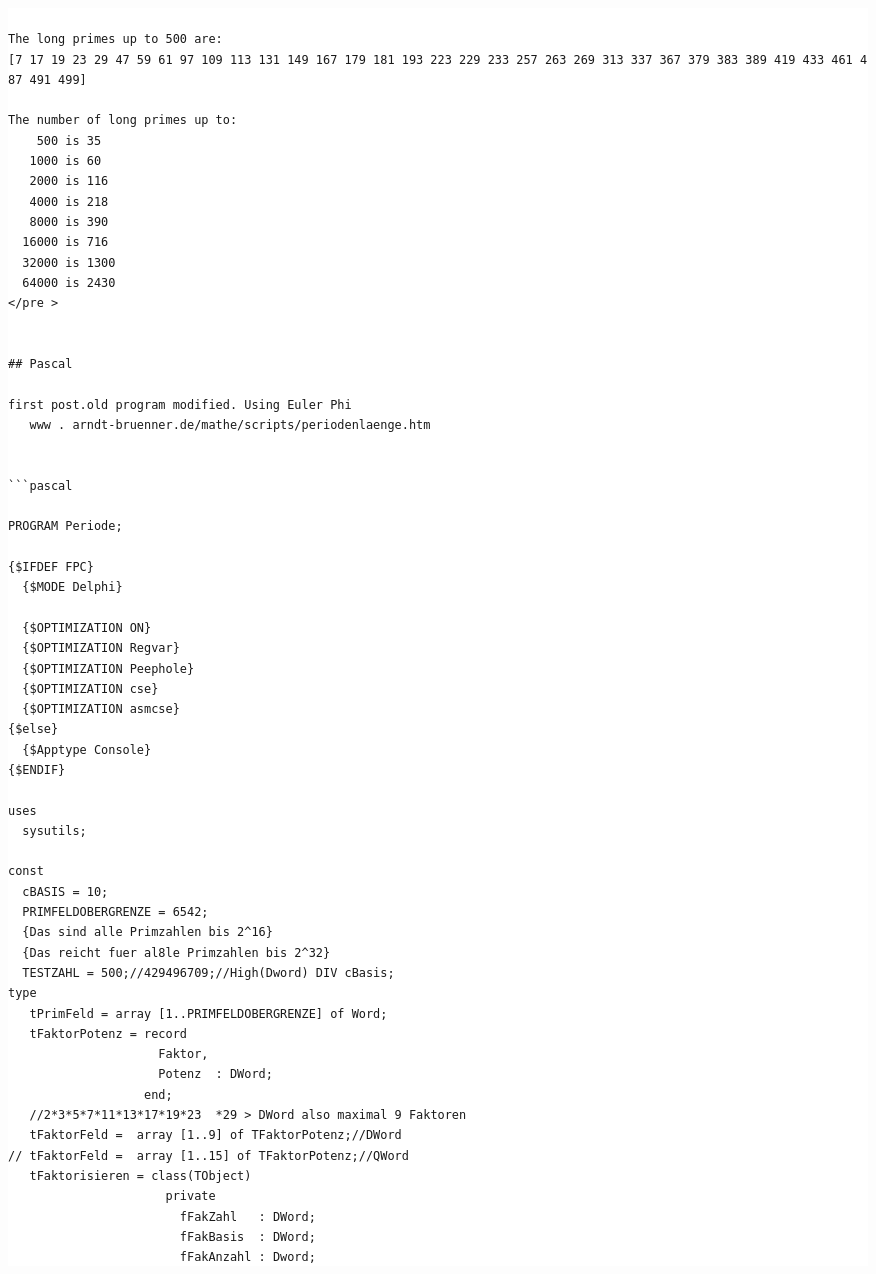 
```txt

The long primes up to 500 are:
[7 17 19 23 29 47 59 61 97 109 113 131 149 167 179 181 193 223 229 233 257 263 269 313 337 367 379 383 389 419 433 461 487 491 499]

The number of long primes up to:
    500 is 35
   1000 is 60
   2000 is 116
   4000 is 218
   8000 is 390
  16000 is 716
  32000 is 1300
  64000 is 2430
</pre >


## Pascal

first post.old program modified. Using Euler Phi
   www . arndt-bruenner.de/mathe/scripts/periodenlaenge.htm


```pascal

PROGRAM Periode;

{$IFDEF FPC}
  {$MODE Delphi}

  {$OPTIMIZATION ON}
  {$OPTIMIZATION Regvar}
  {$OPTIMIZATION Peephole}
  {$OPTIMIZATION cse}
  {$OPTIMIZATION asmcse}
{$else}
  {$Apptype Console}
{$ENDIF}

uses
  sysutils;

const
  cBASIS = 10;
  PRIMFELDOBERGRENZE = 6542;
  {Das sind alle Primzahlen bis 2^16}
  {Das reicht fuer al8le Primzahlen bis 2^32}
  TESTZAHL = 500;//429496709;//High(Dword) DIV cBasis;
type
   tPrimFeld = array [1..PRIMFELDOBERGRENZE] of Word;
   tFaktorPotenz = record
                     Faktor,
                     Potenz  : DWord;
                   end;
   //2*3*5*7*11*13*17*19*23  *29 > DWord also maximal 9 Faktoren
   tFaktorFeld =  array [1..9] of TFaktorPotenz;//DWord
// tFaktorFeld =  array [1..15] of TFaktorPotenz;//QWord
   tFaktorisieren = class(TObject)
                      private
                        fFakZahl   : DWord;
                        fFakBasis  : DWord;
                        fFakAnzahl : Dword;
```